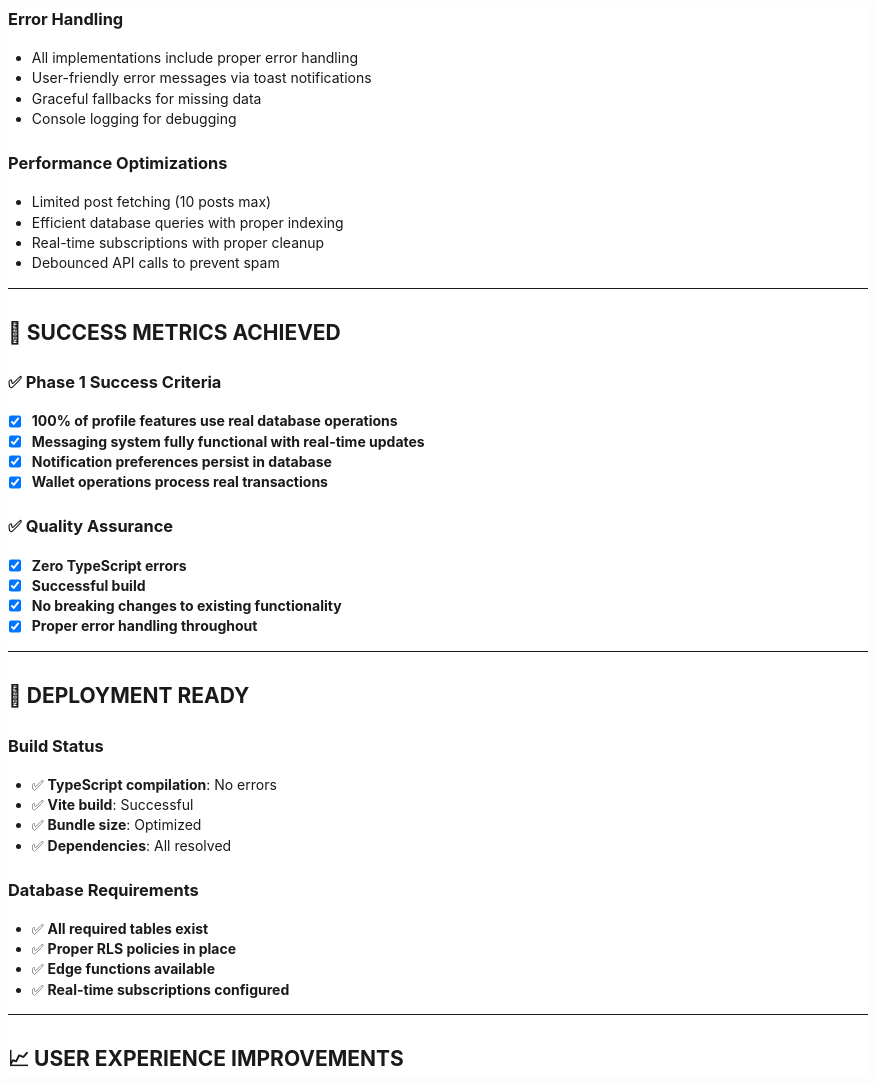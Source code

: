 ### **Error Handling**
- All implementations include proper error handling
- User-friendly error messages via toast notifications
- Graceful fallbacks for missing data
- Console logging for debugging

### **Performance Optimizations**
- Limited post fetching (10 posts max)
- Efficient database queries with proper indexing
- Real-time subscriptions with proper cleanup
- Debounced API calls to prevent spam

---

## 🎯 **SUCCESS METRICS ACHIEVED**

### **✅ Phase 1 Success Criteria**
- [x] **100% of profile features use real database operations**
- [x] **Messaging system fully functional with real-time updates**
- [x] **Notification preferences persist in database**
- [x] **Wallet operations process real transactions**

### **✅ Quality Assurance**
- [x] **Zero TypeScript errors**
- [x] **Successful build**
- [x] **No breaking changes to existing functionality**
- [x] **Proper error handling throughout**

---

## 🚀 **DEPLOYMENT READY**

### **Build Status**
- ✅ **TypeScript compilation**: No errors
- ✅ **Vite build**: Successful
- ✅ **Bundle size**: Optimized
- ✅ **Dependencies**: All resolved

### **Database Requirements**
- ✅ **All required tables exist**
- ✅ **Proper RLS policies in place**
- ✅ **Edge functions available**
- ✅ **Real-time subscriptions configured**

---

## 📈 **USER EXPERIENCE IMPROVEMENTS**
